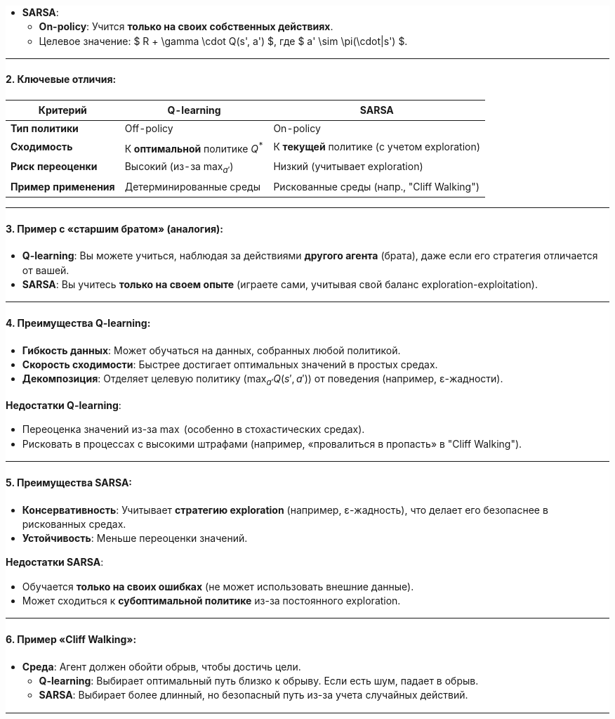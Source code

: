 - **SARSA**:
  - **On-policy**: Учится **только на своих собственных действиях**.  
  - Целевое значение: $ R + \gamma \cdot Q(s', a') $, где $ a' \sim \pi(\cdot|s') $.  

---

#### **2. Ключевые отличия**:
| **Критерий**       | **Q-learning**                        | **SARSA**                         |  
|---------------------|---------------------------------------|-----------------------------------|  
| **Тип политики**    | Off-policy                            | On-policy                         |  
| **Сходимость**      | К **оптимальной** политике $Q^*$    | К **текущей** политике (с учетом exploration)|  
| **Риск переоценки** | Высокий (из-за $\max_{a'}$)        | Низкий (учитывает exploration)     |  
| **Пример применения**| Детерминированные среды              | Рискованные среды (напр., "Cliff Walking") |  

---

#### **3. Пример с «старшим братом» (аналогия)**:
- **Q-learning**: Вы можете учиться, наблюдая за действиями **другого агента** (брата), даже если его стратегия отличается от вашей.  
- **SARSA**: Вы учитесь **только на своем опыте** (играете сами, учитывая свой баланс exploration-exploitation).  

---

#### **4. Преимущества Q-learning**:
- **Гибкость данных**: Может обучаться на данных, собранных любой политикой.  
- **Скорость сходимости**: Быстрее достигает оптимальных значений в простых средах.  
- **Декомпозиция**: Отделяет целевую политику ($\max_{a'} Q(s', a')$) от поведения (например, ε-жадности).

**Недостатки Q-learning**:  
- Переоценка значений из-за $\max$ (особенно в стохастических средах).  
- Рисковать в процессах с высокими штрафами (например, «провалиться в пропасть» в "Cliff Walking").

---

#### **5. Преимущества SARSA**:
- **Консервативность**: Учитывает **стратегию exploration** (например, ε-жадность), что делает его безопаснее в рискованных средах.  
- **Устойчивость**: Меньше переоценки значений.  

**Недостатки SARSA**:  
- Обучается **только на своих ошибках** (не может использовать внешние данные).  
- Может сходиться к **субоптимальной политике** из-за постоянного exploration.  

---

#### **6. Пример «Cliff Walking»**:
- **Среда**: Агент должен обойти обрыв, чтобы достичь цели.  
  - **Q-learning**: Выбирает оптимальный путь близко к обрыву. Если есть шум, падает в обрыв.  
  - **SARSA**: Выбирает более длинный, но безопасный путь из-за учета случайных действий.  

---
